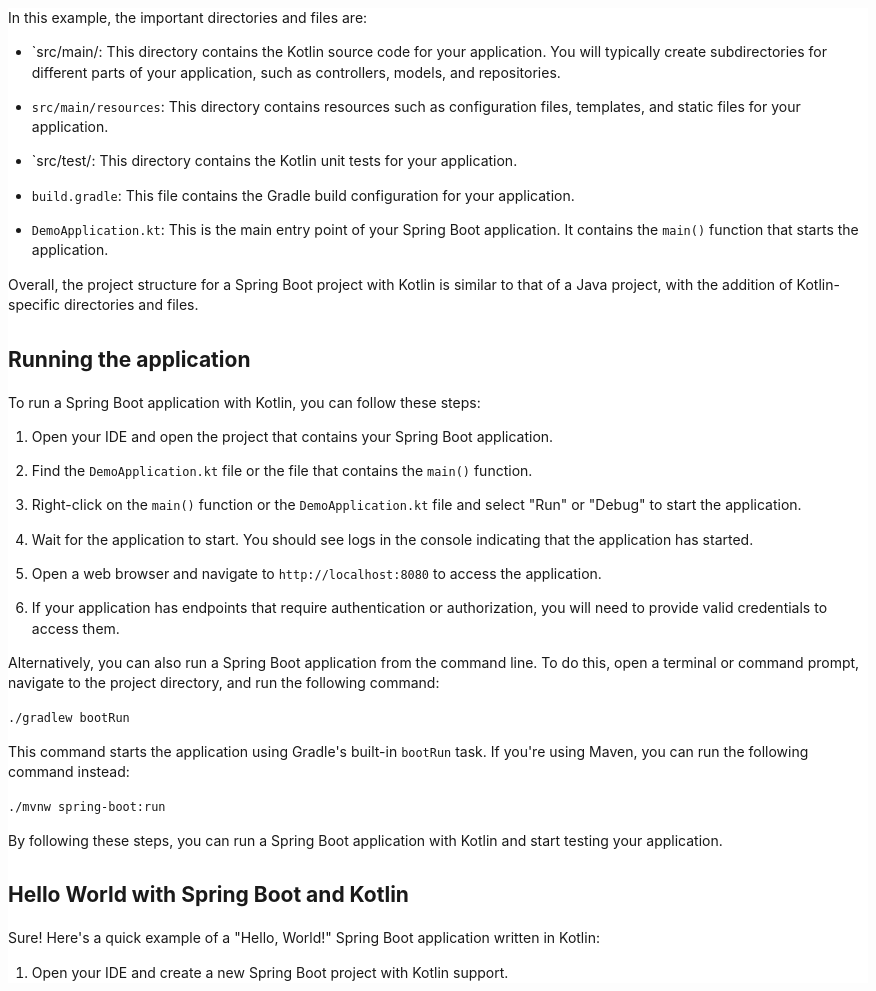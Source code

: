 In this example, the important directories and files are:

- `src/main/: This directory contains the Kotlin source code for your application. You will typically create subdirectories for different parts of your application, such as controllers, models, and repositories.

- `src/main/resources`: This directory contains resources such as configuration files, templates, and static files for your application.

- `src/test/: This directory contains the Kotlin unit tests for your application.

- `build.gradle`: This file contains the Gradle build configuration for your application.

- `DemoApplication.kt`: This is the main entry point of your Spring Boot application. It contains the `main()` function that starts the application.

Overall, the project structure for a Spring Boot project with Kotlin is similar to that of a Java project, with the addition of Kotlin-specific directories and files.

## Running the application

To run a Spring Boot application with Kotlin, you can follow these steps:

1. Open your IDE and open the project that contains your Spring Boot application.

2. Find the `DemoApplication.kt` file or the file that contains the `main()` function.

3. Right-click on the `main()` function or the `DemoApplication.kt` file and select "Run" or "Debug" to start the application.

4. Wait for the application to start. You should see logs in the console indicating that the application has started.

5. Open a web browser and navigate to `http://localhost:8080` to access the application.

6. If your application has endpoints that require authentication or authorization, you will need to provide valid credentials to access them.

Alternatively, you can also run a Spring Boot application from the command line. To do this, open a terminal or command prompt, navigate to the project directory, and run the following command:

```
./gradlew bootRun
```

This command starts the application using Gradle's built-in `bootRun` task. If you're using Maven, you can run the following command instead:

```
./mvnw spring-boot:run
```

By following these steps, you can run a Spring Boot application with Kotlin and start testing your application.

## Hello World with Spring Boot and Kotlin

Sure! Here's a quick example of a "Hello, World!" Spring Boot application written in Kotlin:

1. Open your IDE and create a new Spring Boot project with Kotlin support.
